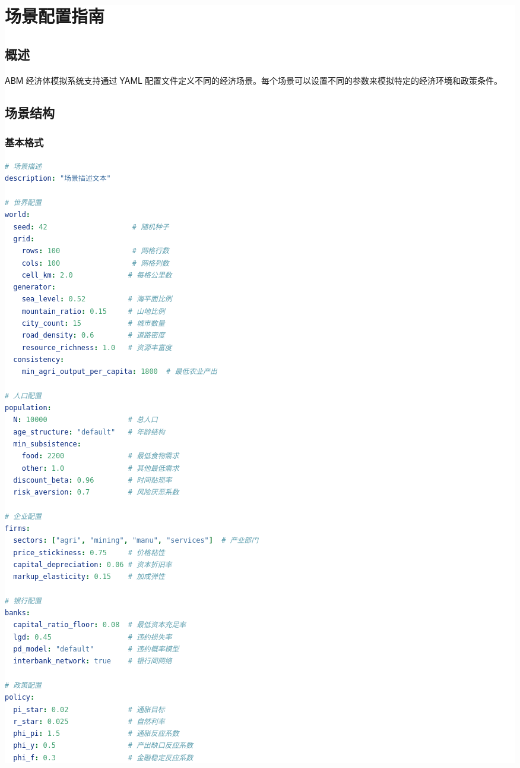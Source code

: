 # 场景配置指南

## 概述

ABM 经济体模拟系统支持通过 YAML 配置文件定义不同的经济场景。每个场景可以设置不同的参数来模拟特定的经济环境和政策条件。

## 场景结构

### 基本格式

```yaml
# 场景描述
description: "场景描述文本"

# 世界配置
world:
  seed: 42                    # 随机种子
  grid:
    rows: 100                 # 网格行数
    cols: 100                 # 网格列数
    cell_km: 2.0             # 每格公里数
  generator:
    sea_level: 0.52          # 海平面比例
    mountain_ratio: 0.15     # 山地比例
    city_count: 15           # 城市数量
    road_density: 0.6        # 道路密度
    resource_richness: 1.0   # 资源丰富度
  consistency:
    min_agri_output_per_capita: 1800  # 最低农业产出

# 人口配置
population:
  N: 10000                   # 总人口
  age_structure: "default"   # 年龄结构
  min_subsistence:
    food: 2200               # 最低食物需求
    other: 1.0               # 其他最低需求
  discount_beta: 0.96        # 时间贴现率
  risk_aversion: 0.7         # 风险厌恶系数

# 企业配置
firms:
  sectors: ["agri", "mining", "manu", "services"]  # 产业部门
  price_stickiness: 0.75     # 价格粘性
  capital_depreciation: 0.06 # 资本折旧率
  markup_elasticity: 0.15    # 加成弹性

# 银行配置
banks:
  capital_ratio_floor: 0.08  # 最低资本充足率
  lgd: 0.45                  # 违约损失率
  pd_model: "default"        # 违约概率模型
  interbank_network: true    # 银行间网络

# 政策配置
policy:
  pi_star: 0.02              # 通胀目标
  r_star: 0.025              # 自然利率
  phi_pi: 1.5                # 通胀反应系数
  phi_y: 0.5                 # 产出缺口反应系数
  phi_f: 0.3                 # 金融稳定反应系数
```